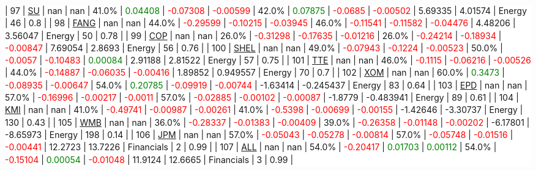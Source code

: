|  97 | [SU](https://finance.yahoo.com/quote/SU/financials)       |                 nan |                     nan | 41.0%                  | <span style="color: green;"> 0.04408 </span> | <span style="color: red;"> -0.07308 </span>  | <span style="color: red;"> -0.00599 </span>  | 42.0%                  | <span style="color: green;"> 0.07875 </span> | <span style="color: red;"> -0.0685 </span>   | <span style="color: red;"> -0.00502 </span>  |            5.69335   |   4.01574   | Energy                 |     46 |           0.8  |
|  98 | [FANG](https://finance.yahoo.com/quote/FANG/financials)   |                 nan |                     nan | 44.0%                  | <span style="color: red;"> -0.29599 </span>  | <span style="color: red;"> -0.10215 </span>  | <span style="color: red;"> -0.03945 </span>  | 46.0%                  | <span style="color: red;"> -0.11541 </span>  | <span style="color: red;"> -0.11582 </span>  | <span style="color: red;"> -0.04476 </span>  |            4.48206   |   3.56047   | Energy                 |     50 |           0.78 |
|  99 | [COP](https://finance.yahoo.com/quote/COP/financials)     |                 nan |                     nan | 26.0%                  | <span style="color: red;"> -0.31298 </span>  | <span style="color: red;"> -0.17635 </span>  | <span style="color: red;"> -0.01216 </span>  | 26.0%                  | <span style="color: red;"> -0.24214 </span>  | <span style="color: red;"> -0.18934 </span>  | <span style="color: red;"> -0.00847 </span>  |            7.69054   |   2.8693    | Energy                 |     56 |           0.76 |
| 100 | [SHEL](https://finance.yahoo.com/quote/SHEL/financials)   |                 nan |                     nan | 49.0%                  | <span style="color: red;"> -0.07943 </span>  | <span style="color: red;"> -0.1224 </span>   | <span style="color: red;"> -0.00523 </span>  | 50.0%                  | <span style="color: red;"> -0.0057 </span>   | <span style="color: red;"> -0.10483 </span>  | <span style="color: green;"> 0.00084 </span> |            2.91188   |   2.81522   | Energy                 |     57 |           0.75 |
| 101 | [TTE](https://finance.yahoo.com/quote/TTE/financials)     |                 nan |                     nan | 46.0%                  | <span style="color: red;"> -0.1115 </span>   | <span style="color: red;"> -0.06216 </span>  | <span style="color: red;"> -0.00526 </span>  | 44.0%                  | <span style="color: red;"> -0.14887 </span>  | <span style="color: red;"> -0.06035 </span>  | <span style="color: red;"> -0.00416 </span>  |            1.89852   |   0.949557  | Energy                 |     70 |           0.7  |
| 102 | [XOM](https://finance.yahoo.com/quote/XOM/financials)     |                 nan |                     nan | 60.0%                  | <span style="color: green;"> 0.3473 </span>  | <span style="color: red;"> -0.08935 </span>  | <span style="color: red;"> -0.00647 </span>  | 54.0%                  | <span style="color: green;"> 0.20785 </span> | <span style="color: red;"> -0.09919 </span>  | <span style="color: red;"> -0.00744 </span>  |           -1.63414   |  -0.245437  | Energy                 |     83 |           0.64 |
| 103 | [EPD](https://finance.yahoo.com/quote/EPD/financials)     |                 nan |                     nan | 57.0%                  | <span style="color: red;"> -0.16996 </span>  | <span style="color: red;"> -0.00217 </span>  | <span style="color: red;"> -0.0011 </span>   | 57.0%                  | <span style="color: red;"> -0.02885 </span>  | <span style="color: red;"> -0.00102 </span>  | <span style="color: red;"> -0.00087 </span>  |           -1.8779    |  -0.483941  | Energy                 |     89 |           0.61 |
| 104 | [KMI](https://finance.yahoo.com/quote/KMI/financials)     |                 nan |                     nan | 41.0%                  | <span style="color: red;"> -0.49741 </span>  | <span style="color: red;"> -0.00987 </span>  | <span style="color: red;"> -0.00261 </span>  | 41.0%                  | <span style="color: red;"> -0.5398 </span>   | <span style="color: red;"> -0.00699 </span>  | <span style="color: red;"> -0.00155 </span>  |           -1.42646   |  -3.30737   | Energy                 |    130 |           0.43 |
| 105 | [WMB](https://finance.yahoo.com/quote/WMB/financials)     |                 nan |                     nan | 36.0%                  | <span style="color: red;"> -0.28337 </span>  | <span style="color: red;"> -0.01383 </span>  | <span style="color: red;"> -0.00409 </span>  | 39.0%                  | <span style="color: red;"> -0.26358 </span>  | <span style="color: red;"> -0.01148 </span>  | <span style="color: red;"> -0.00202 </span>  |           -6.17801   |  -8.65973   | Energy                 |    198 |           0.14 |
| 106 | [JPM](https://finance.yahoo.com/quote/JPM/financials)     |                 nan |                     nan | 57.0%                  | <span style="color: red;"> -0.05043 </span>  | <span style="color: red;"> -0.05278 </span>  | <span style="color: red;"> -0.00814 </span>  | 57.0%                  | <span style="color: red;"> -0.05748 </span>  | <span style="color: red;"> -0.01516 </span>  | <span style="color: red;"> -0.00441 </span>  |           12.2723    |  13.7226    | Financials             |      2 |           0.99 |
| 107 | [ALL](https://finance.yahoo.com/quote/ALL/financials)     |                 nan |                     nan | 54.0%                  | <span style="color: red;"> -0.20417 </span>  | <span style="color: green;"> 0.01703 </span> | <span style="color: green;"> 0.00112 </span> | 54.0%                  | <span style="color: red;"> -0.15104 </span>  | <span style="color: green;"> 0.00054 </span> | <span style="color: red;"> -0.01048 </span>  |           11.9124    |  12.6665    | Financials             |      3 |           0.99 |